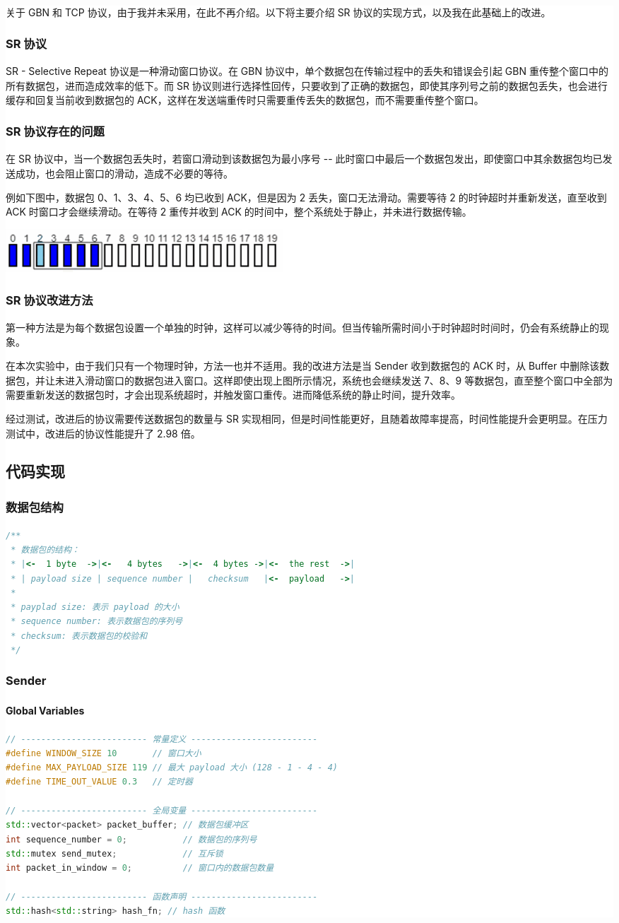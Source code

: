 关于 GBN 和 TCP 协议，由于我并未采用，在此不再介绍。以下将主要介绍 SR 协议的实现方式，以及我在此基础上的改进。

### SR 协议

SR - Selective Repeat 协议是一种滑动窗口协议。在 GBN 协议中，单个数据包在传输过程中的丢失和错误会引起 GBN 重传整个窗口中的所有数据包，进而造成效率的低下。而 SR 协议则进行选择性回传，只要收到了正确的数据包，即使其序列号之前的数据包丢失，也会进行缓存和回复当前收到数据包的 ACK，这样在发送端重传时只需要重传丢失的数据包，而不需要重传整个窗口。

### SR 协议存在的问题

在 SR 协议中，当一个数据包丢失时，若窗口滑动到该数据包为最小序号 -- 此时窗口中最后一个数据包发出，即使窗口中其余数据包均已发送成功，也会阻止窗口的滑动，造成不必要的等待。

例如下图中，数据包 0、1、3、4、5、6 均已收到 ACK，但是因为 2 丢失，窗口无法滑动。需要等待 2 的时钟超时并重新发送，直至收到 ACK 时窗口才会继续滑动。在等待 2 重传并收到 ACK 的时间中，整个系统处于静止，并未进行数据传输。

![](./images/1.png)

### SR 协议改进方法

第一种方法是为每个数据包设置一个单独的时钟，这样可以减少等待的时间。但当传输所需时间小于时钟超时时间时，仍会有系统静止的现象。

在本次实验中，由于我们只有一个物理时钟，方法一也并不适用。我的改进方法是当 Sender 收到数据包的 ACK 时，从 Buffer 中删除该数据包，并让未进入滑动窗口的数据包进入窗口。这样即使出现上图所示情况，系统也会继续发送 7、8、9 等数据包，直至整个窗口中全部为需要重新发送的数据包时，才会出现系统超时，并触发窗口重传。进而降低系统的静止时间，提升效率。

经过测试，改进后的协议需要传送数据包的数量与 SR 实现相同，但是时间性能更好，且随着故障率提高，时间性能提升会更明显。在压力测试中，改进后的协议性能提升了 2.98 倍。

## 代码实现

### 数据包结构

```C++
/**
 * 数据包的结构：
 * |<-  1 byte  ->|<-   4 bytes   ->|<-  4 bytes ->|<-  the rest  ->|
 * | payload size | sequence number |   checksum   |<-  payload   ->|
 *
 * payplad size: 表示 payload 的大小
 * sequence number: 表示数据包的序列号
 * checksum: 表示数据包的校验和
 */
```

### Sender

#### Global Variables

```C++
// ------------------------- 常量定义 -------------------------
#define WINDOW_SIZE 10       // 窗口大小
#define MAX_PAYLOAD_SIZE 119 // 最大 payload 大小 (128 - 1 - 4 - 4)
#define TIME_OUT_VALUE 0.3   // 定时器

// ------------------------- 全局变量 -------------------------
std::vector<packet> packet_buffer; // 数据包缓冲区
int sequence_number = 0;           // 数据包的序列号
std::mutex send_mutex;             // 互斥锁
int packet_in_window = 0;          // 窗口内的数据包数量

// ------------------------- 函数声明 -------------------------
std::hash<std::string> hash_fn; // hash 函数
```
